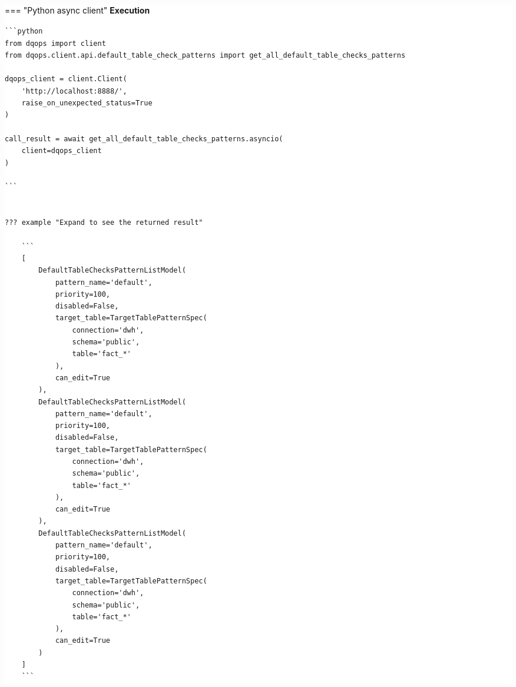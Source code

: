     
    


=== "Python async client"
    **Execution**

    ```python
    from dqops import client
	from dqops.client.api.default_table_check_patterns import get_all_default_table_checks_patterns
	
	dqops_client = client.Client(
	    'http://localhost:8888/',
	    raise_on_unexpected_status=True
	)
	
	call_result = await get_all_default_table_checks_patterns.asyncio(
	    client=dqops_client
	)
	
    ```

    
    ??? example "Expand to see the returned result"
    
        ```
        [
			DefaultTableChecksPatternListModel(
				pattern_name='default',
				priority=100,
				disabled=False,
				target_table=TargetTablePatternSpec(
					connection='dwh',
					schema='public',
					table='fact_*'
				),
				can_edit=True
			),
			DefaultTableChecksPatternListModel(
				pattern_name='default',
				priority=100,
				disabled=False,
				target_table=TargetTablePatternSpec(
					connection='dwh',
					schema='public',
					table='fact_*'
				),
				can_edit=True
			),
			DefaultTableChecksPatternListModel(
				pattern_name='default',
				priority=100,
				disabled=False,
				target_table=TargetTablePatternSpec(
					connection='dwh',
					schema='public',
					table='fact_*'
				),
				can_edit=True
			)
		]
        ```
    